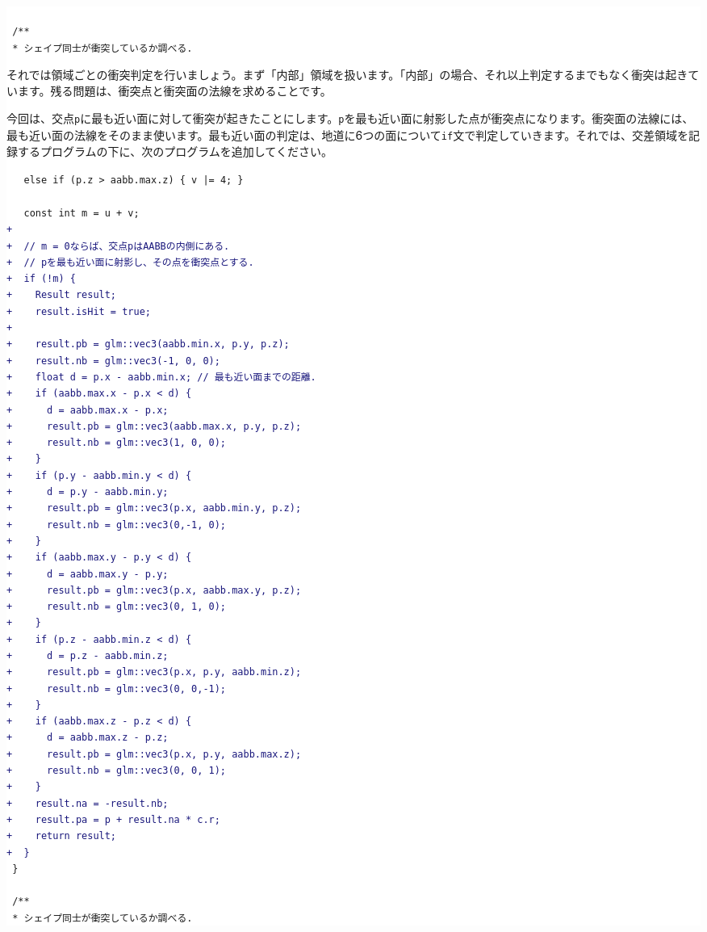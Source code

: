 ```diff

 /**
 * シェイプ同士が衝突しているか調べる.
```

それでは領域ごとの衝突判定を行いましょう。まず「内部」領域を扱います。「内部」の場合、それ以上判定するまでもなく衝突は起きています。残る問題は、衝突点と衝突面の法線を求めることです。

今回は、交点`p`に最も近い面に対して衝突が起きたことにします。`p`を最も近い面に射影した点が衝突点になります。衝突面の法線には、最も近い面の法線をそのまま使います。最も近い面の判定は、地道に6つの面について`if`文で判定していきます。それでは、交差領域を記録するプログラムの下に、次のプログラムを追加してください。

```diff
   else if (p.z > aabb.max.z) { v |= 4; }

   const int m = u + v;
+
+  // m = 0ならば、交点pはAABBの内側にある.
+  // pを最も近い面に射影し、その点を衝突点とする.
+  if (!m) {
+    Result result;
+    result.isHit = true;
+
+    result.pb = glm::vec3(aabb.min.x, p.y, p.z);
+    result.nb = glm::vec3(-1, 0, 0);
+    float d = p.x - aabb.min.x; // 最も近い面までの距離.
+    if (aabb.max.x - p.x < d) {
+      d = aabb.max.x - p.x;
+      result.pb = glm::vec3(aabb.max.x, p.y, p.z);
+      result.nb = glm::vec3(1, 0, 0);
+    }
+    if (p.y - aabb.min.y < d) {
+      d = p.y - aabb.min.y;
+      result.pb = glm::vec3(p.x, aabb.min.y, p.z);
+      result.nb = glm::vec3(0,-1, 0);
+    }
+    if (aabb.max.y - p.y < d) {
+      d = aabb.max.y - p.y;
+      result.pb = glm::vec3(p.x, aabb.max.y, p.z);
+      result.nb = glm::vec3(0, 1, 0);
+    }
+    if (p.z - aabb.min.z < d) {
+      d = p.z - aabb.min.z;
+      result.pb = glm::vec3(p.x, p.y, aabb.min.z);
+      result.nb = glm::vec3(0, 0,-1);
+    }
+    if (aabb.max.z - p.z < d) {
+      d = aabb.max.z - p.z;
+      result.pb = glm::vec3(p.x, p.y, aabb.max.z);
+      result.nb = glm::vec3(0, 0, 1);
+    }
+    result.na = -result.nb;
+    result.pa = p + result.na * c.r;
+    return result;
+  }
 }

 /**
 * シェイプ同士が衝突しているか調べる.
```
